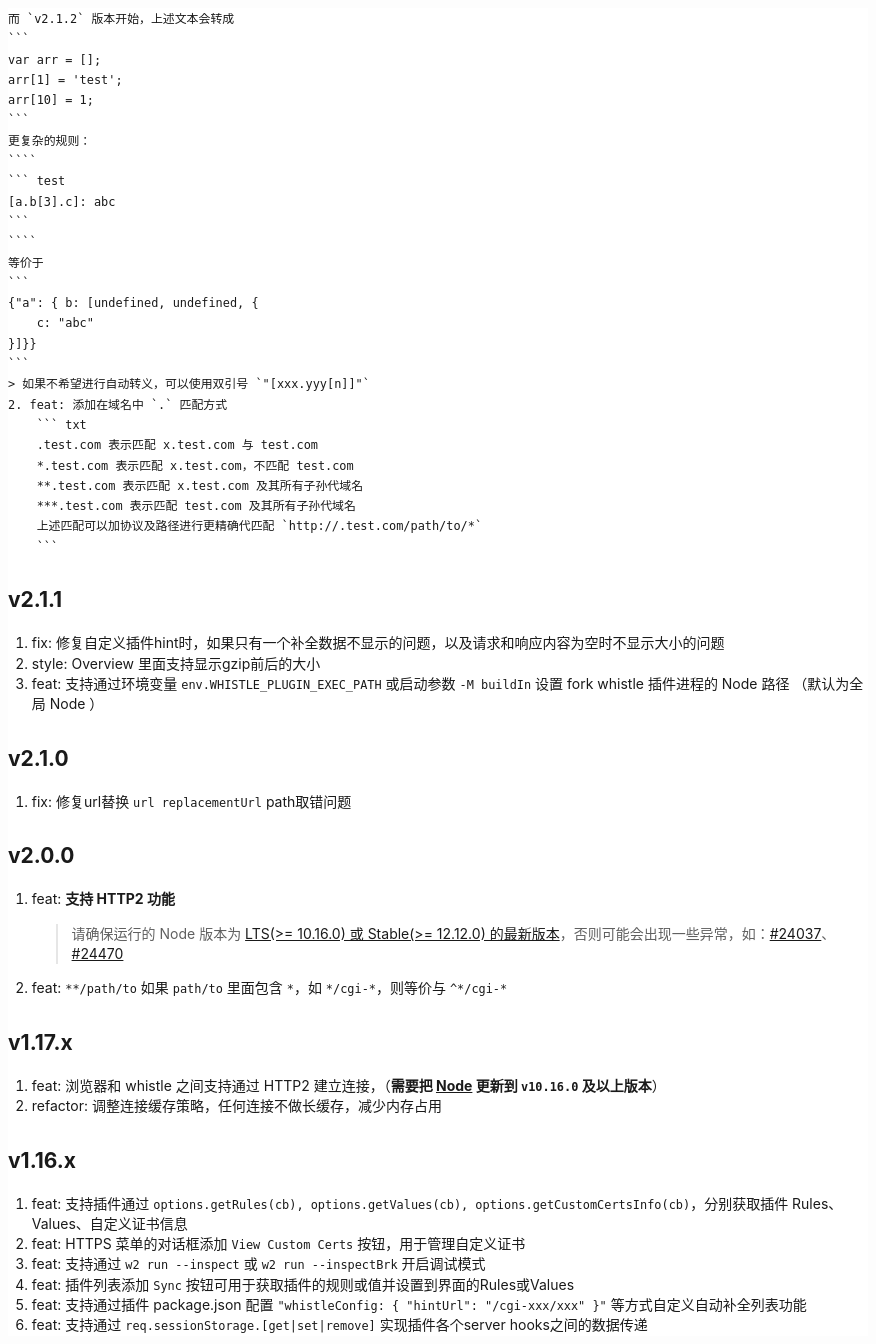 	而 `v2.1.2` 版本开始，上述文本会转成
	```
	var arr = [];
	arr[1] = 'test';
	arr[10] = 1;
	```
	更复杂的规则：
	````
	``` test
	[a.b[3].c]: abc
	```
	````
	等价于
	``` 
	{"a": { b: [undefined, undefined, {
		c: "abc"
	}]}}
	```
	> 如果不希望进行自动转义，可以使用双引号 `"[xxx.yyy[n]]"`
	2. feat: 添加在域名中 `.` 匹配方式
		``` txt
		.test.com 表示匹配 x.test.com 与 test.com
		*.test.com 表示匹配 x.test.com，不匹配 test.com
		**.test.com 表示匹配 x.test.com 及其所有子孙代域名
		***.test.com 表示匹配 test.com 及其所有子孙代域名
		上述匹配可以加协议及路径进行更精确代匹配 `http://.test.com/path/to/*`
		```

## v2.1.1
1. fix: 修复自定义插件hint时，如果只有一个补全数据不显示的问题，以及请求和响应内容为空时不显示大小的问题
2. style: Overview 里面支持显示gzip前后的大小
3. feat: 支持通过环境变量 `env.WHISTLE_PLUGIN_EXEC_PATH` 或启动参数 `-M buildIn` 设置 fork whistle 插件进程的 Node 路径 （默认为全局 Node ）

## v2.1.0
1. fix: 修复url替换 `url replacementUrl` path取错问题

## v2.0.0
1. feat: **支持 HTTP2 功能**
	> 请确保运行的 Node 版本为 [LTS(>= 10.16.0) 或 Stable(>= 12.12.0) 的最新版本](https://nodejs.org/en/)，否则可能会出现一些异常，如：[#24037](https://github.com/nodejs/node/issues/24037)、[#24470](https://github.com/nodejs/node/issues/24470)
2. feat: `**/path/to` 如果 `path/to` 里面包含 `*`，如 `*/cgi-*`，则等价与 `^*/cgi-*`

## v1.17.x
1. feat: 浏览器和 whistle 之间支持通过 HTTP2 建立连接，（**需要把 [Node](https://nodejs.org) 更新到 `v10.16.0` 及以上版本**）
2. refactor: 调整连接缓存策略，任何连接不做长缓存，减少内存占用

## v1.16.x
1. feat: 支持插件通过 `options.getRules(cb), options.getValues(cb), options.getCustomCertsInfo(cb)`，分别获取插件 Rules、Values、自定义证书信息
2. feat: HTTPS 菜单的对话框添加 `View Custom Certs` 按钮，用于管理自定义证书
3. feat: 支持通过 `w2 run --inspect` 或 `w2 run --inspectBrk` 开启调试模式
4. feat: 插件列表添加 `Sync` 按钮可用于获取插件的规则或值并设置到界面的Rules或Values
5. feat: 支持通过插件 package.json 配置 `"whistleConfig: { "hintUrl": "/cgi-xxx/xxx" }"`  等方式自定义自动补全列表功能
6. feat: 支持通过 `req.sessionStorage.[get|set|remove]` 实现插件各个server hooks之间的数据传递
